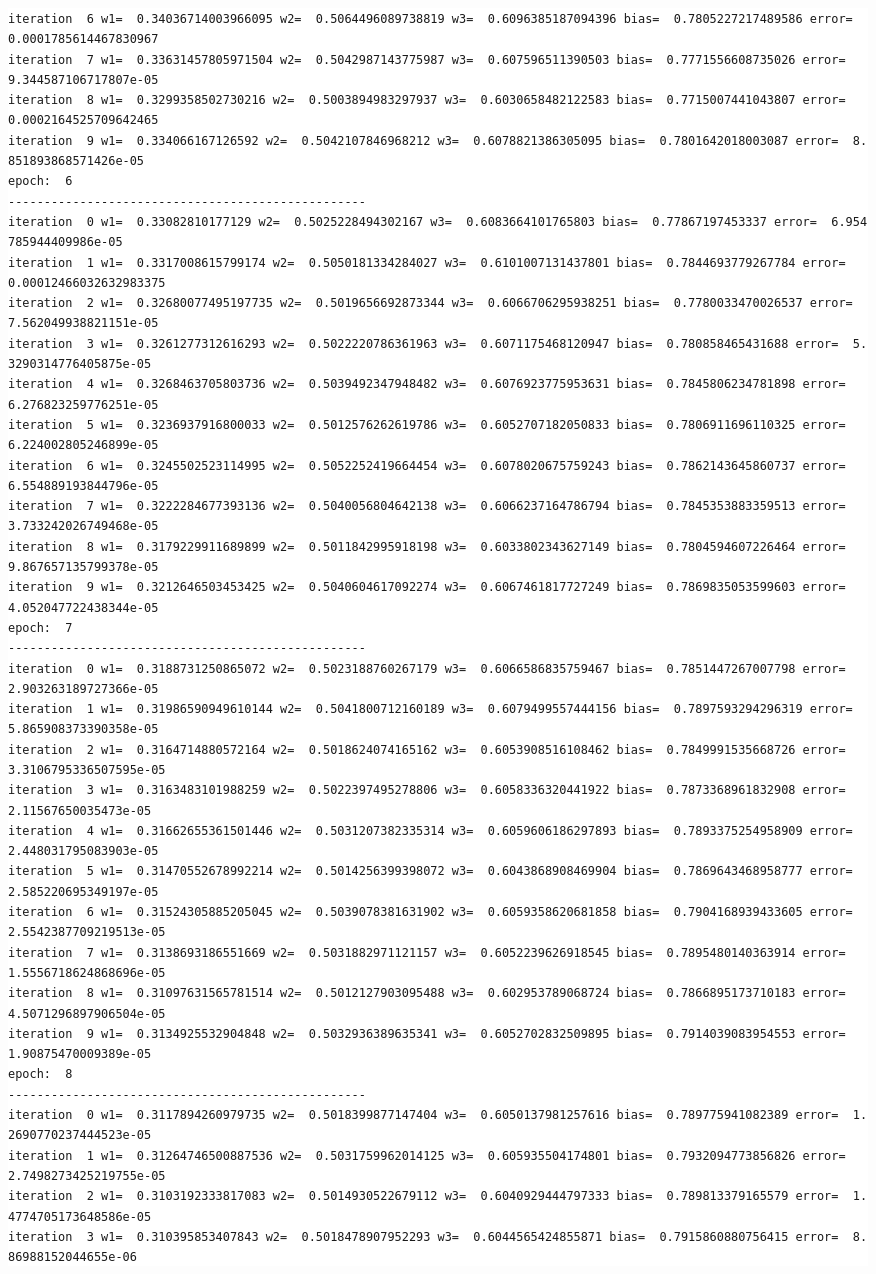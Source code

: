     iteration  6 w1=  0.34036714003966095 w2=  0.5064496089738819 w3=  0.6096385187094396 bias=  0.7805227217489586 error=  0.0001785614467830967
    iteration  7 w1=  0.33631457805971504 w2=  0.5042987143775987 w3=  0.607596511390503 bias=  0.7771556608735026 error=  9.344587106717807e-05
    iteration  8 w1=  0.3299358502730216 w2=  0.5003894983297937 w3=  0.6030658482122583 bias=  0.7715007441043807 error=  0.0002164525709642465
    iteration  9 w1=  0.334066167126592 w2=  0.5042107846968212 w3=  0.6078821386305095 bias=  0.7801642018003087 error=  8.851893868571426e-05
    epoch:  6
    --------------------------------------------------
    iteration  0 w1=  0.33082810177129 w2=  0.5025228494302167 w3=  0.6083664101765803 bias=  0.77867197453337 error=  6.954785944409986e-05
    iteration  1 w1=  0.3317008615799174 w2=  0.5050181334284027 w3=  0.6101007131437801 bias=  0.7844693779267784 error=  0.00012466032632983375
    iteration  2 w1=  0.32680077495197735 w2=  0.5019656692873344 w3=  0.6066706295938251 bias=  0.7780033470026537 error=  7.562049938821151e-05
    iteration  3 w1=  0.3261277312616293 w2=  0.5022220786361963 w3=  0.6071175468120947 bias=  0.780858465431688 error=  5.3290314776405875e-05
    iteration  4 w1=  0.3268463705803736 w2=  0.5039492347948482 w3=  0.6076923775953631 bias=  0.7845806234781898 error=  6.276823259776251e-05
    iteration  5 w1=  0.3236937916800033 w2=  0.5012576262619786 w3=  0.6052707182050833 bias=  0.7806911696110325 error=  6.224002805246899e-05
    iteration  6 w1=  0.3245502523114995 w2=  0.5052252419664454 w3=  0.6078020675759243 bias=  0.7862143645860737 error=  6.554889193844796e-05
    iteration  7 w1=  0.3222284677393136 w2=  0.5040056804642138 w3=  0.6066237164786794 bias=  0.7845353883359513 error=  3.733242026749468e-05
    iteration  8 w1=  0.3179229911689899 w2=  0.5011842995918198 w3=  0.6033802343627149 bias=  0.7804594607226464 error=  9.867657135799378e-05
    iteration  9 w1=  0.3212646503453425 w2=  0.5040604617092274 w3=  0.6067461817727249 bias=  0.7869835053599603 error=  4.052047722438344e-05
    epoch:  7
    --------------------------------------------------
    iteration  0 w1=  0.3188731250865072 w2=  0.5023188760267179 w3=  0.6066586835759467 bias=  0.7851447267007798 error=  2.903263189727366e-05
    iteration  1 w1=  0.31986590949610144 w2=  0.5041800712160189 w3=  0.6079499557444156 bias=  0.7897593294296319 error=  5.865908373390358e-05
    iteration  2 w1=  0.3164714880572164 w2=  0.5018624074165162 w3=  0.6053908516108462 bias=  0.7849991535668726 error=  3.3106795336507595e-05
    iteration  3 w1=  0.3163483101988259 w2=  0.5022397495278806 w3=  0.6058336320441922 bias=  0.7873368961832908 error=  2.11567650035473e-05
    iteration  4 w1=  0.31662655361501446 w2=  0.5031207382335314 w3=  0.6059606186297893 bias=  0.7893375254958909 error=  2.448031795083903e-05
    iteration  5 w1=  0.31470552678992214 w2=  0.5014256399398072 w3=  0.6043868908469904 bias=  0.7869643468958777 error=  2.585220695349197e-05
    iteration  6 w1=  0.31524305885205045 w2=  0.5039078381631902 w3=  0.6059358620681858 bias=  0.7904168939433605 error=  2.5542387709219513e-05
    iteration  7 w1=  0.3138693186551669 w2=  0.5031882971121157 w3=  0.6052239626918545 bias=  0.7895480140363914 error=  1.5556718624868696e-05
    iteration  8 w1=  0.31097631565781514 w2=  0.5012127903095488 w3=  0.602953789068724 bias=  0.7866895173710183 error=  4.5071296897906504e-05
    iteration  9 w1=  0.3134925532904848 w2=  0.5032936389635341 w3=  0.6052702832509895 bias=  0.7914039083954553 error=  1.90875470009389e-05
    epoch:  8
    --------------------------------------------------
    iteration  0 w1=  0.3117894260979735 w2=  0.5018399877147404 w3=  0.6050137981257616 bias=  0.789775941082389 error=  1.2690770237444523e-05
    iteration  1 w1=  0.31264746500887536 w2=  0.5031759962014125 w3=  0.605935504174801 bias=  0.7932094773856826 error=  2.7498273425219755e-05
    iteration  2 w1=  0.3103192333817083 w2=  0.5014930522679112 w3=  0.6040929444797333 bias=  0.789813379165579 error=  1.4774705173648586e-05
    iteration  3 w1=  0.310395853407843 w2=  0.5018478907952293 w3=  0.6044565424855871 bias=  0.7915860880756415 error=  8.86988152044655e-06